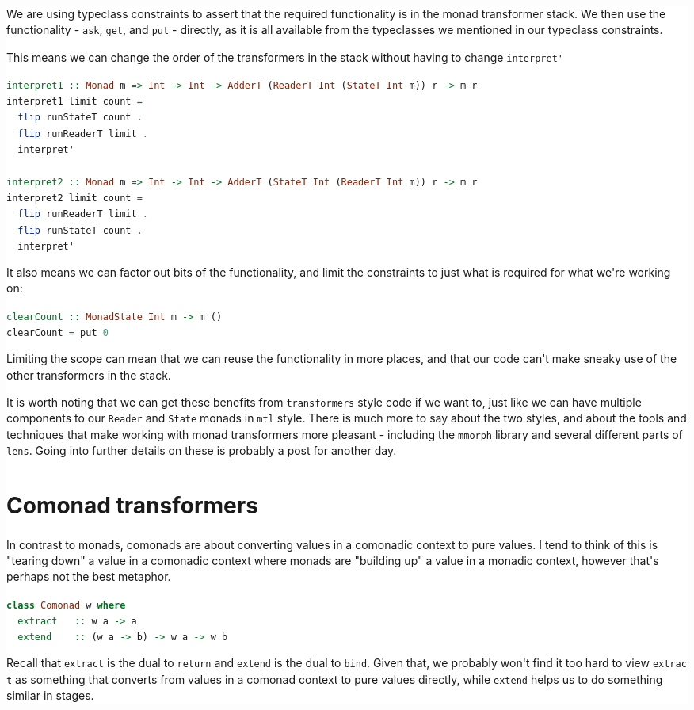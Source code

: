 We are using typeclass constraints to assert that the required functionality is in the monad transformer stack.
We then use the functionality - `ask`, `get`, and `put` - directly, as it is all available from the typeclasses we mentioned in our typeclass constraints.

This means we can change the order of the transformers in the stack without having to change `interpret'`
```haskell
interpret1 :: Monad m => Int -> Int -> AdderT (ReaderT Int (StateT Int m)) r -> m r
interpret1 limit count =
  flip runStateT count .
  flip runReaderT limit .
  interpret'

interpret2 :: Monad m => Int -> Int -> AdderT (StateT Int (ReaderT Int m)) r -> m r
interpret2 limit count =
  flip runReaderT limit .
  flip runStateT count .
  interpret'
```

It also means we can factor out bits of the functionality, and limit the constraints to just what is required for what we're working on:
```haskell
clearCount :: MonadState Int m -> m ()
clearCount = put 0
```
Limiting the scope can mean that we can reuse the functionality in more places, and that our code can't make sneaky use of the other transformers in the stack.

It is worth noting that we can get these benefits from `transformers` style code if we want to, just like we can have multiple components to our `Reader` and `State` monads in `mtl` style.
There is much more to say about the two styles, and about the tools and techniques that make working with monad transformers more pleasant - including the `mmorph` library and several different parts of `lens`.
Going into further details on these is probably a post for another day.

# Comonad transformers

In contrast to monads, comonads are about converting values in a comonadic context to pure values.
I tend to think of this is "tearing down" a value in a comonadic context where monads are "building up" a value in a monadic context, however that's perhaps not the best metaphor.

```haskell
class Comonad w where
  extract   :: w a -> a
  extend    :: (w a -> b) -> w a -> w b
```

Recall that `extract` is the dual to `return` and `extend` is the dual to `bind`.
Given that, we probably won't find it too hard to view `extract` as something that converts from values in a comonad context to pure values directly, while `extend` helps us to do something similar in stages.
